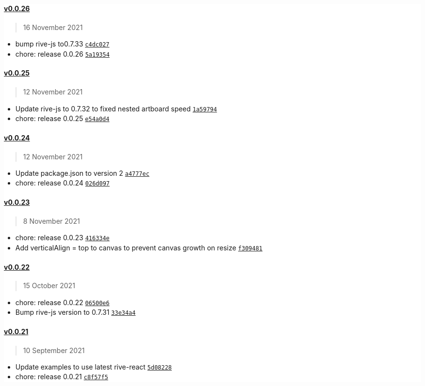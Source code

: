 #### [v0.0.26](https://github.com/rive-app/rive-react/compare/v0.0.25...v0.0.26)

> 16 November 2021

- bump rive-js to0.7.33 [`c4dc027`](https://github.com/rive-app/rive-react/commit/c4dc027522502f6aaa0f85392a5e90396c8b719d)
- chore: release 0.0.26 [`5a19354`](https://github.com/rive-app/rive-react/commit/5a19354ab3fcf128b52973bb1882690f98b0ebe2)

#### [v0.0.25](https://github.com/rive-app/rive-react/compare/v0.0.24...v0.0.25)

> 12 November 2021

- Update rive-js to 0.7.32 to fixed nested artboard speed [`1a59794`](https://github.com/rive-app/rive-react/commit/1a597943cb629be520052f2a86733998f44d6885)
- chore: release 0.0.25 [`e54a0d4`](https://github.com/rive-app/rive-react/commit/e54a0d42d3910c39a944a144a856a33cae87f3ed)

#### [v0.0.24](https://github.com/rive-app/rive-react/compare/v0.0.23...v0.0.24)

> 12 November 2021

- Update package.json to version 2 [`a4777ec`](https://github.com/rive-app/rive-react/commit/a4777ec7e33ded6a3581c88f2e708f45f7ea1828)
- chore: release 0.0.24 [`026d097`](https://github.com/rive-app/rive-react/commit/026d0976582eaeb68daf09977fef5d16917c09d8)

#### [v0.0.23](https://github.com/rive-app/rive-react/compare/v0.0.22...v0.0.23)

> 8 November 2021

- chore: release 0.0.23 [`416334e`](https://github.com/rive-app/rive-react/commit/416334ef44b7a9bdaa8c6ff8dac937cfda59d77d)
- Add verticalAlign = top to canvas to prevent canvas growth on resize [`f309481`](https://github.com/rive-app/rive-react/commit/f309481a43307b1e2b7f77cd418498cacd8022d2)

#### [v0.0.22](https://github.com/rive-app/rive-react/compare/v0.0.21...v0.0.22)

> 15 October 2021

- chore: release 0.0.22 [`06500e6`](https://github.com/rive-app/rive-react/commit/06500e6dcf38165ac8b5f7bf60e0503666947819)
- Bump rive-js version to 0.7.31 [`33e34a4`](https://github.com/rive-app/rive-react/commit/33e34a46e1e394d67d6981307534fb5512df9dcf)

#### [v0.0.21](https://github.com/rive-app/rive-react/compare/v0.0.20...v0.0.21)

> 10 September 2021

- Update examples to use latest rive-react [`5d08228`](https://github.com/rive-app/rive-react/commit/5d0822836cbc7c5645d7580173c3cdda772b616d)
- chore: release 0.0.21 [`c8f57f5`](https://github.com/rive-app/rive-react/commit/c8f57f58960987d238ca48646b354c460bfeee59)
